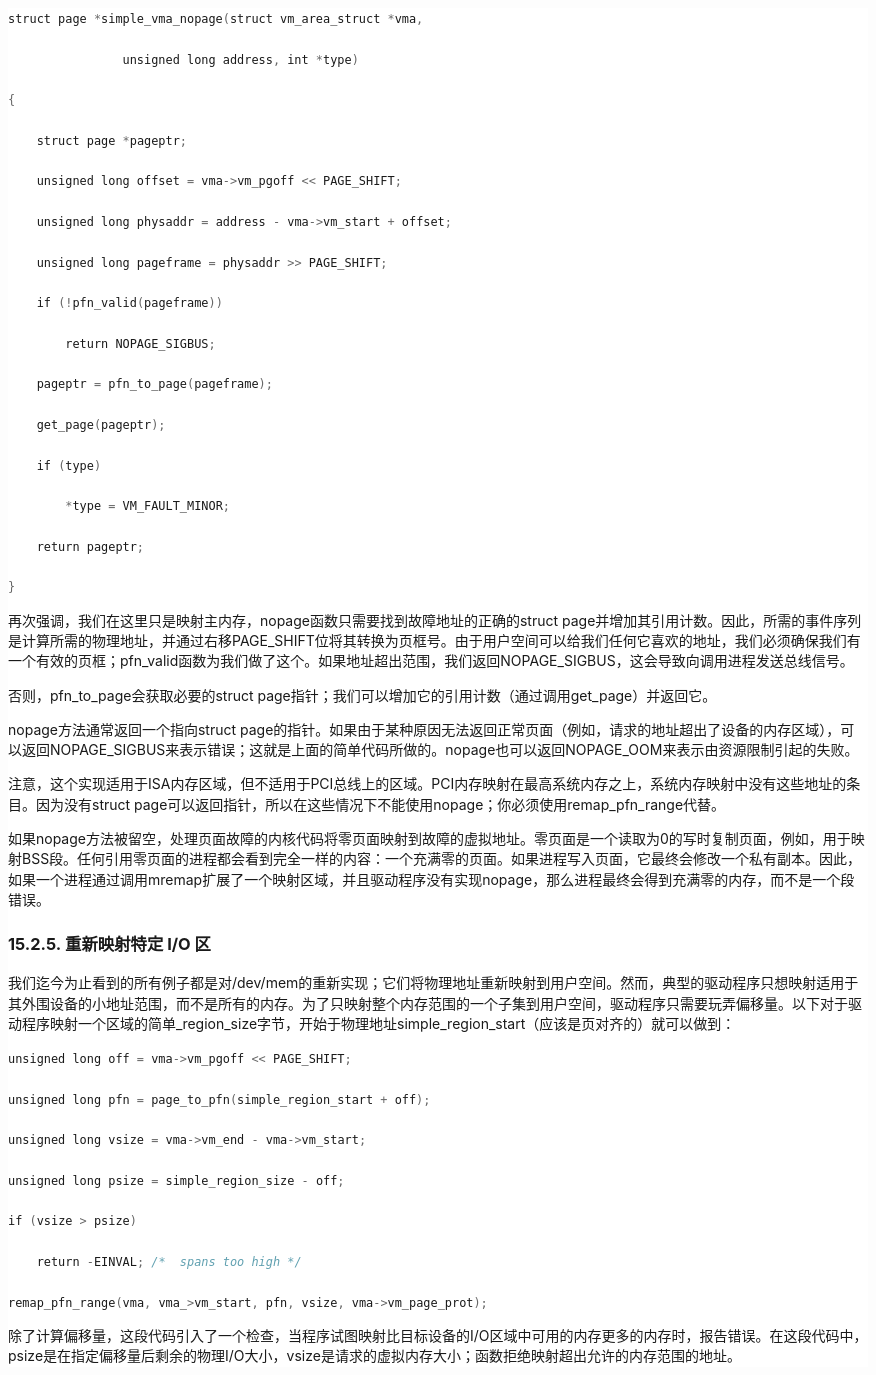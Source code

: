 ```c
struct page *simple_vma_nopage(struct vm_area_struct *vma,

                unsigned long address, int *type)

{

    struct page *pageptr;

    unsigned long offset = vma->vm_pgoff << PAGE_SHIFT;

    unsigned long physaddr = address - vma->vm_start + offset;

    unsigned long pageframe = physaddr >> PAGE_SHIFT;

    if (!pfn_valid(pageframe))

        return NOPAGE_SIGBUS;

    pageptr = pfn_to_page(pageframe);

    get_page(pageptr);

    if (type)

        *type = VM_FAULT_MINOR;

    return pageptr;

}
```
再次强调，我们在这里只是映射主内存，nopage函数只需要找到故障地址的正确的struct page并增加其引用计数。因此，所需的事件序列是计算所需的物理地址，并通过右移PAGE_SHIFT位将其转换为页框号。由于用户空间可以给我们任何它喜欢的地址，我们必须确保我们有一个有效的页框；pfn_valid函数为我们做了这个。如果地址超出范围，我们返回NOPAGE_SIGBUS，这会导致向调用进程发送总线信号。

否则，pfn_to_page会获取必要的struct page指针；我们可以增加它的引用计数（通过调用get_page）并返回它。

nopage方法通常返回一个指向struct page的指针。如果由于某种原因无法返回正常页面（例如，请求的地址超出了设备的内存区域），可以返回NOPAGE_SIGBUS来表示错误；这就是上面的简单代码所做的。nopage也可以返回NOPAGE_OOM来表示由资源限制引起的失败。

注意，这个实现适用于ISA内存区域，但不适用于PCI总线上的区域。PCI内存映射在最高系统内存之上，系统内存映射中没有这些地址的条目。因为没有struct page可以返回指针，所以在这些情况下不能使用nopage；你必须使用remap_pfn_range代替。

如果nopage方法被留空，处理页面故障的内核代码将零页面映射到故障的虚拟地址。零页面是一个读取为0的写时复制页面，例如，用于映射BSS段。任何引用零页面的进程都会看到完全一样的内容：一个充满零的页面。如果进程写入页面，它最终会修改一个私有副本。因此，如果一个进程通过调用mremap扩展了一个映射区域，并且驱动程序没有实现nopage，那么进程最终会得到充满零的内存，而不是一个段错误。

### 15.2.5. 重新映射特定 I/O 区
我们迄今为止看到的所有例子都是对/dev/mem的重新实现；它们将物理地址重新映射到用户空间。然而，典型的驱动程序只想映射适用于其外围设备的小地址范围，而不是所有的内存。为了只映射整个内存范围的一个子集到用户空间，驱动程序只需要玩弄偏移量。以下对于驱动程序映射一个区域的简单_region_size字节，开始于物理地址simple_region_start（应该是页对齐的）就可以做到：
```c
unsigned long off = vma->vm_pgoff << PAGE_SHIFT;

unsigned long pfn = page_to_pfn(simple_region_start + off);

unsigned long vsize = vma->vm_end - vma->vm_start;

unsigned long psize = simple_region_size - off;

if (vsize > psize)

    return -EINVAL; /*  spans too high */

remap_pfn_range(vma, vma_>vm_start, pfn, vsize, vma->vm_page_prot);
```
除了计算偏移量，这段代码引入了一个检查，当程序试图映射比目标设备的I/O区域中可用的内存更多的内存时，报告错误。在这段代码中，psize是在指定偏移量后剩余的物理I/O大小，vsize是请求的虚拟内存大小；函数拒绝映射超出允许的内存范围的地址。
